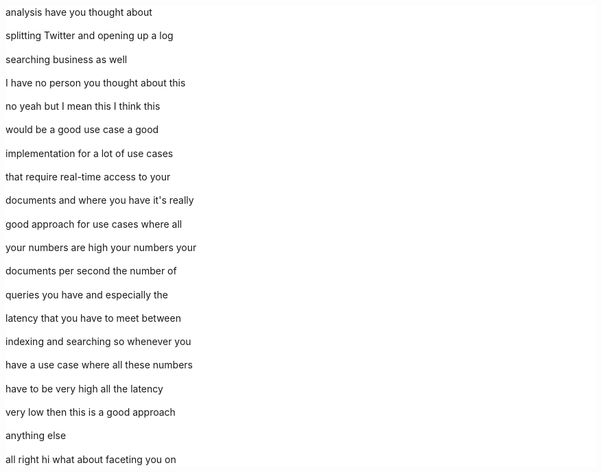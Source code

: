 analysis have you thought about



splitting Twitter and opening up a log



searching business as well



I have no person you thought about this



no yeah but I mean this I think this



would be a good use case a good



implementation for a lot of use cases



that require real-time access to your



documents and where you have it's really



good approach for use cases where all



your numbers are high your numbers your



documents per second the number of



queries you have and especially the



latency that you have to meet between



indexing and searching so whenever you



have a use case where all these numbers



have to be very high all the latency



very low then this is a good approach



anything else



all right hi what about faceting you on
